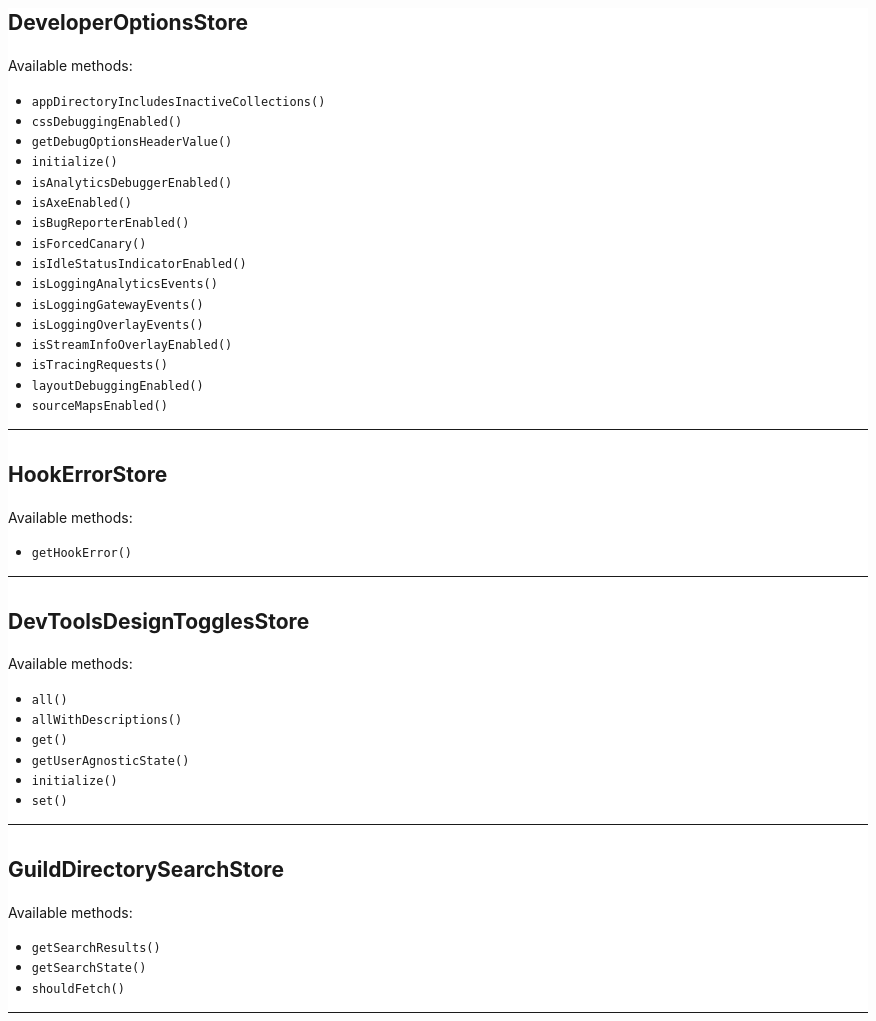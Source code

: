 
## DeveloperOptionsStore

Available methods:

- `appDirectoryIncludesInactiveCollections()`
- `cssDebuggingEnabled()`
- `getDebugOptionsHeaderValue()`
- `initialize()`
- `isAnalyticsDebuggerEnabled()`
- `isAxeEnabled()`
- `isBugReporterEnabled()`
- `isForcedCanary()`
- `isIdleStatusIndicatorEnabled()`
- `isLoggingAnalyticsEvents()`
- `isLoggingGatewayEvents()`
- `isLoggingOverlayEvents()`
- `isStreamInfoOverlayEnabled()`
- `isTracingRequests()`
- `layoutDebuggingEnabled()`
- `sourceMapsEnabled()`

---

## HookErrorStore

Available methods:

- `getHookError()`

---

## DevToolsDesignTogglesStore

Available methods:

- `all()`
- `allWithDescriptions()`
- `get()`
- `getUserAgnosticState()`
- `initialize()`
- `set()`

---

## GuildDirectorySearchStore

Available methods:

- `getSearchResults()`
- `getSearchState()`
- `shouldFetch()`

---